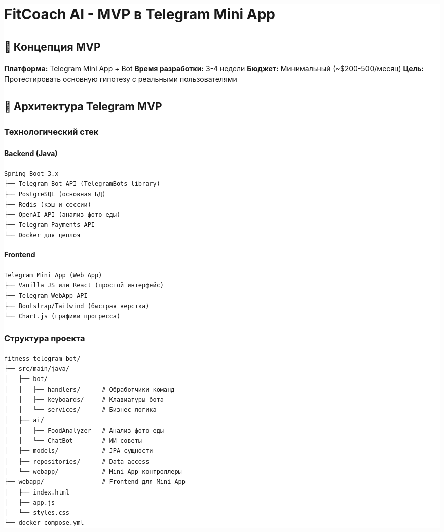 # FitCoach AI - MVP в Telegram Mini App

## 🎯 Концепция MVP

**Платформа:** Telegram Mini App + Bot
**Время разработки:** 3-4 недели
**Бюджет:** Минимальный (~$200-500/месяц)
**Цель:** Протестировать основную гипотезу с реальными пользователями

## 📱 Архитектура Telegram MVP

### Технологический стек

#### Backend (Java)
```
Spring Boot 3.x
├── Telegram Bot API (TelegramBots library)
├── PostgreSQL (основная БД)
├── Redis (кэш и сессии)
├── OpenAI API (анализ фото еды)
├── Telegram Payments API
└── Docker для деплоя
```

#### Frontend
```
Telegram Mini App (Web App)
├── Vanilla JS или React (простой интерфейс)
├── Telegram WebApp API
├── Bootstrap/Tailwind (быстрая верстка)
└── Chart.js (графики прогресса)
```

### Структура проекта
```
fitness-telegram-bot/
├── src/main/java/
│   ├── bot/
│   │   ├── handlers/      # Обработчики команд
│   │   ├── keyboards/     # Клавиатуры бота
│   │   └── services/      # Бизнес-логика
│   ├── ai/
│   │   ├── FoodAnalyzer   # Анализ фото еды
│   │   └── ChatBot        # ИИ-советы
│   ├── models/            # JPA сущности
│   ├── repositories/      # Data access
│   └── webapp/            # Mini App контроллеры
├── webapp/                # Frontend для Mini App
│   ├── index.html
│   ├── app.js
│   └── styles.css
└── docker-compose.yml
```
